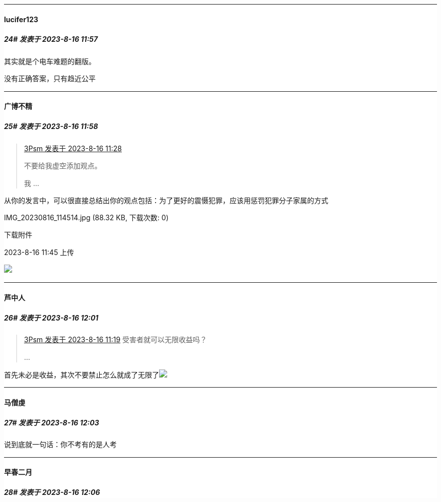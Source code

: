 *****

####  lucifer123  
##### 24#       发表于 2023-8-16 11:57

其实就是个电车难题的翻版。

没有正确答案，只有趋近公平

*****

####  广博不精  
##### 25#       发表于 2023-8-16 11:58

<blockquote><a href="httphttps://bbs.saraba1st.com/2b/forum.php?mod=redirect&amp;goto=findpost&amp;pid=62045009&amp;ptid=2148547" target="_blank">3Psm 发表于 2023-8-16 11:28</a>

不要给我虚空添加观点。

我 ...</blockquote>
从你的发言中，可以很直接总结出你的观点包括：为了更好的震慑犯罪，应该用惩罚犯罪分子家属的方式

IMG_20230816_114514.jpg
(88.32 KB, 下载次数: 0)

下载附件

2023-8-16 11:45 上传

<img src="https://img.saraba1st.com/forum/202308/16/114600lnizepgualpnz7pn.jpg" referrerpolicy="no-referrer">

*****

####  芦中人  
##### 26#       发表于 2023-8-16 12:01

<blockquote><a href="httphttps://bbs.saraba1st.com/2b/forum.php?mod=redirect&amp;goto=findpost&amp;pid=62044878&amp;ptid=2148547" target="_blank">3Psm 发表于 2023-8-16 11:19</a>
受害者就可以无限收益吗？

 ...</blockquote>
首先未必是收益，其次不要禁止怎么就成了无限了<img src="https://static.saraba1st.com/image/smiley/face2017/037.png" referrerpolicy="no-referrer">

*****

####  马僧虔  
##### 27#       发表于 2023-8-16 12:03

说到底就一句话：你不考有的是人考

*****

####  早春二月  
##### 28#       发表于 2023-8-16 12:06
